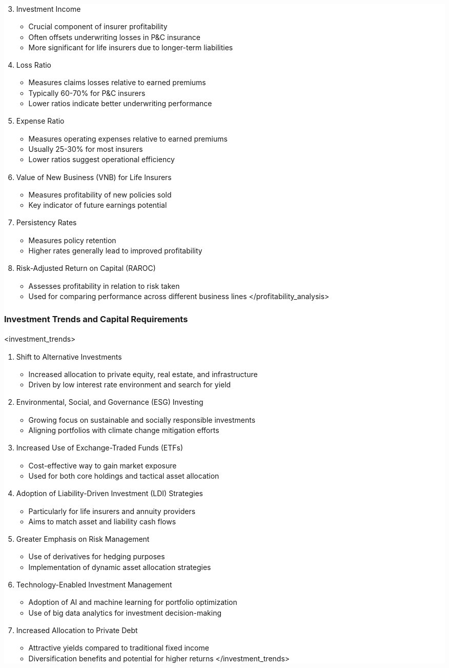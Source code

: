 3. Investment Income
   - Crucial component of insurer profitability
   - Often offsets underwriting losses in P&C insurance
   - More significant for life insurers due to longer-term liabilities

4. Loss Ratio
   - Measures claims losses relative to earned premiums
   - Typically 60-70% for P&C insurers
   - Lower ratios indicate better underwriting performance

5. Expense Ratio
   - Measures operating expenses relative to earned premiums
   - Usually 25-30% for most insurers
   - Lower ratios suggest operational efficiency

6. Value of New Business (VNB) for Life Insurers
   - Measures profitability of new policies sold
   - Key indicator of future earnings potential

7. Persistency Rates
   - Measures policy retention
   - Higher rates generally lead to improved profitability

8. Risk-Adjusted Return on Capital (RAROC)
   - Assesses profitability in relation to risk taken
   - Used for comparing performance across different business lines
</profitability_analysis>

### Investment Trends and Capital Requirements

<investment_trends>
1. Shift to Alternative Investments
   - Increased allocation to private equity, real estate, and infrastructure
   - Driven by low interest rate environment and search for yield

2. Environmental, Social, and Governance (ESG) Investing
   - Growing focus on sustainable and socially responsible investments
   - Aligning portfolios with climate change mitigation efforts

3. Increased Use of Exchange-Traded Funds (ETFs)
   - Cost-effective way to gain market exposure
   - Used for both core holdings and tactical asset allocation

4. Adoption of Liability-Driven Investment (LDI) Strategies
   - Particularly for life insurers and annuity providers
   - Aims to match asset and liability cash flows

5. Greater Emphasis on Risk Management
   - Use of derivatives for hedging purposes
   - Implementation of dynamic asset allocation strategies

6. Technology-Enabled Investment Management
   - Adoption of AI and machine learning for portfolio optimization
   - Use of big data analytics for investment decision-making

7. Increased Allocation to Private Debt
   - Attractive yields compared to traditional fixed income
   - Diversification benefits and potential for higher returns
</investment_trends>
